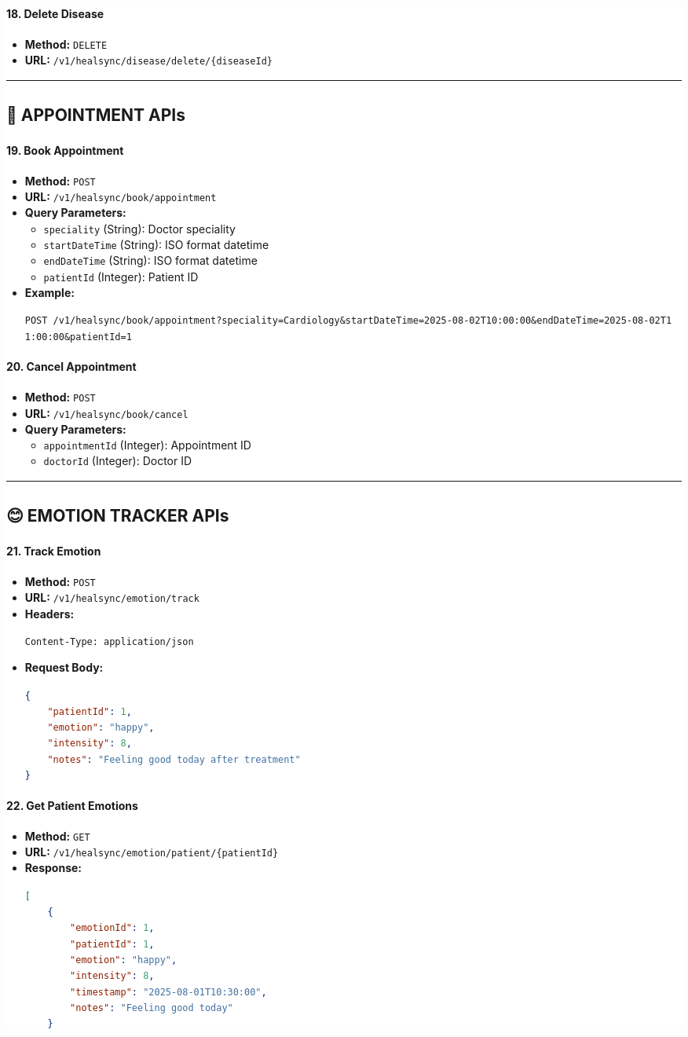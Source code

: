 #### 18. **Delete Disease**
- **Method:** `DELETE`
- **URL:** `/v1/healsync/disease/delete/{diseaseId}`

---

## 📅 APPOINTMENT APIs

#### 19. **Book Appointment**
- **Method:** `POST`
- **URL:** `/v1/healsync/book/appointment`
- **Query Parameters:**
  - `speciality` (String): Doctor speciality
  - `startDateTime` (String): ISO format datetime
  - `endDateTime` (String): ISO format datetime  
  - `patientId` (Integer): Patient ID
- **Example:**
  ```
  POST /v1/healsync/book/appointment?speciality=Cardiology&startDateTime=2025-08-02T10:00:00&endDateTime=2025-08-02T11:00:00&patientId=1
  ```

#### 20. **Cancel Appointment**
- **Method:** `POST`
- **URL:** `/v1/healsync/book/cancel`
- **Query Parameters:**
  - `appointmentId` (Integer): Appointment ID
  - `doctorId` (Integer): Doctor ID

---

## 😊 EMOTION TRACKER APIs

#### 21. **Track Emotion**
- **Method:** `POST`
- **URL:** `/v1/healsync/emotion/track`
- **Headers:**
  ```
  Content-Type: application/json
  ```
- **Request Body:**
  ```json
  {
      "patientId": 1,
      "emotion": "happy",
      "intensity": 8,
      "notes": "Feeling good today after treatment"
  }
  ```

#### 22. **Get Patient Emotions**
- **Method:** `GET`
- **URL:** `/v1/healsync/emotion/patient/{patientId}`
- **Response:**
  ```json
  [
      {
          "emotionId": 1,
          "patientId": 1,
          "emotion": "happy",
          "intensity": 8,
          "timestamp": "2025-08-01T10:30:00",
          "notes": "Feeling good today"
      }
  ```